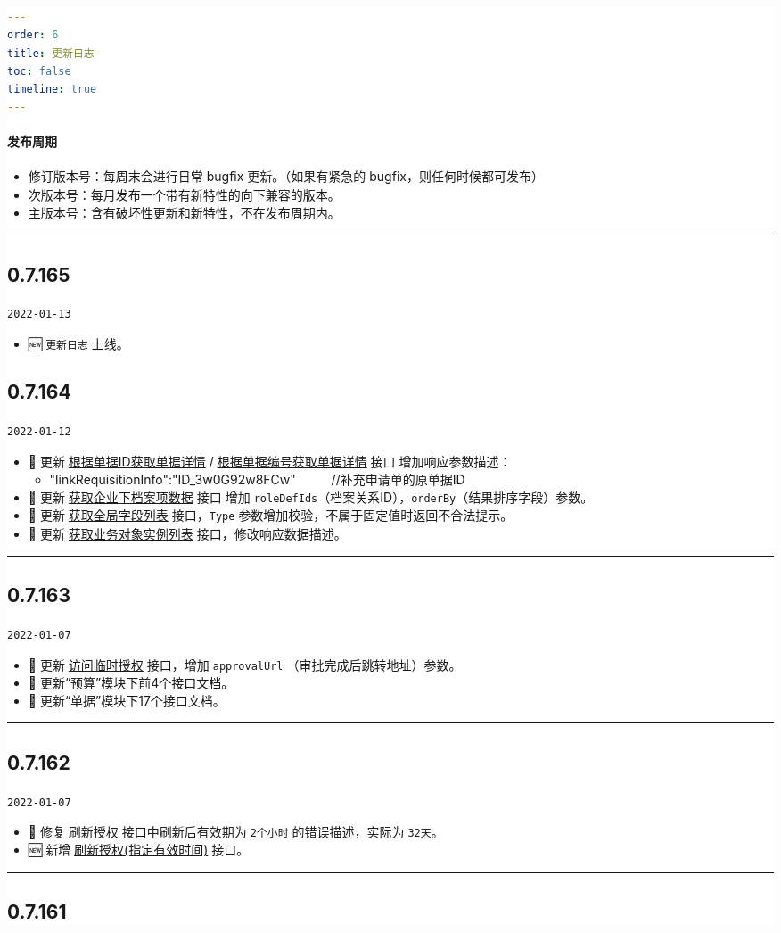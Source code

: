 ```yaml
---
order: 6
title: 更新日志
toc: false
timeline: true
---
```


#### 发布周期

- 修订版本号：每周末会进行日常 bugfix 更新。（如果有紧急的 bugfix，则任何时候都可发布）
- 次版本号：每月发布一个带有新特性的向下兼容的版本。
- 主版本号：含有破坏性更新和新特性，不在发布周期内。

---
## 0.7.165

`2022-01-13`

- 🆕 `更新日志` 上线。

## 0.7.164

`2022-01-12`

- 🐞 更新 [根据单据ID获取单据详情](/docs/open-api/flows/get-forms-details) / [根据单据编号获取单据详情](/docs/open-api/flows/get-forms-details-byCode) 接口 增加响应参数描述：
  - "linkRequisitionInfo":"ID_3w0G92w8FCw" &emsp; &emsp; //补充申请单的原单据ID
- 🐞 更新 [获取企业下档案项数据](/docs/open-api/recordLink/query-all-relation-items) 接口  增加 `roleDefIds`（档案关系ID），`orderBy`（结果排序字段）参数。
- 🐞 更新 [获取全局字段列表](/docs/open-api/forms/get-customs-param) 接口，`Type` 参数增加校验，不属于固定值时返回不合法提示。
- 🐞 更新 [获取业务对象实例列表](/docs/open-api/datalink/get-entity-info) 接口，修改响应数据描述。

---
## 0.7.163

`2022-01-07`

- 🐞 更新 [访问临时授权](/docs/open-api/getting-started/temp-auth) 接口，增加 `approvalUrl` （审批完成后跳转地址）参数。
- 🐞 更新“预算”模块下前4个接口文档。
- 🐞 更新“单据”模块下17个接口文档。

---
## 0.7.162

`2022-01-07`

- 🐞 修复 [刷新授权](/docs/open-api/getting-started/refresh-auth) 接口中刷新后有效期为 `2个小时` 的错误描述，实际为 `32天`。
- 🆕 新增 [刷新授权(指定有效时间)](/docs/open-api/getting-started/refresh-auth-expireDate) 接口。

---
## 0.7.161

